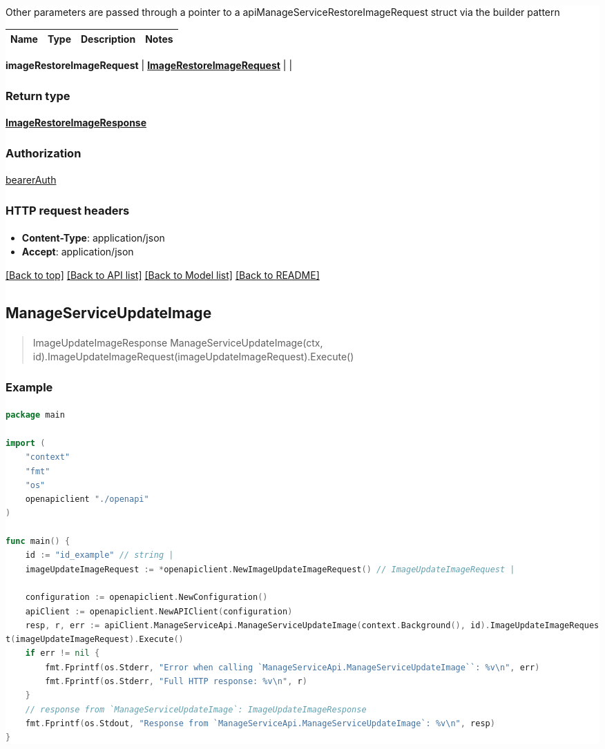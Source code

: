 Other parameters are passed through a pointer to a apiManageServiceRestoreImageRequest struct via the builder pattern


Name | Type | Description  | Notes
------------- | ------------- | ------------- | -------------

 **imageRestoreImageRequest** | [**ImageRestoreImageRequest**](ImageRestoreImageRequest.md) |  | 

### Return type

[**ImageRestoreImageResponse**](ImageRestoreImageResponse.md)

### Authorization

[bearerAuth](../README.md#bearerAuth)

### HTTP request headers

- **Content-Type**: application/json
- **Accept**: application/json

[[Back to top]](#) [[Back to API list]](../README.md#documentation-for-api-endpoints)
[[Back to Model list]](../README.md#documentation-for-models)
[[Back to README]](../README.md)


## ManageServiceUpdateImage

> ImageUpdateImageResponse ManageServiceUpdateImage(ctx, id).ImageUpdateImageRequest(imageUpdateImageRequest).Execute()



### Example

```go
package main

import (
    "context"
    "fmt"
    "os"
    openapiclient "./openapi"
)

func main() {
    id := "id_example" // string | 
    imageUpdateImageRequest := *openapiclient.NewImageUpdateImageRequest() // ImageUpdateImageRequest | 

    configuration := openapiclient.NewConfiguration()
    apiClient := openapiclient.NewAPIClient(configuration)
    resp, r, err := apiClient.ManageServiceApi.ManageServiceUpdateImage(context.Background(), id).ImageUpdateImageRequest(imageUpdateImageRequest).Execute()
    if err != nil {
        fmt.Fprintf(os.Stderr, "Error when calling `ManageServiceApi.ManageServiceUpdateImage``: %v\n", err)
        fmt.Fprintf(os.Stderr, "Full HTTP response: %v\n", r)
    }
    // response from `ManageServiceUpdateImage`: ImageUpdateImageResponse
    fmt.Fprintf(os.Stdout, "Response from `ManageServiceApi.ManageServiceUpdateImage`: %v\n", resp)
}
```
